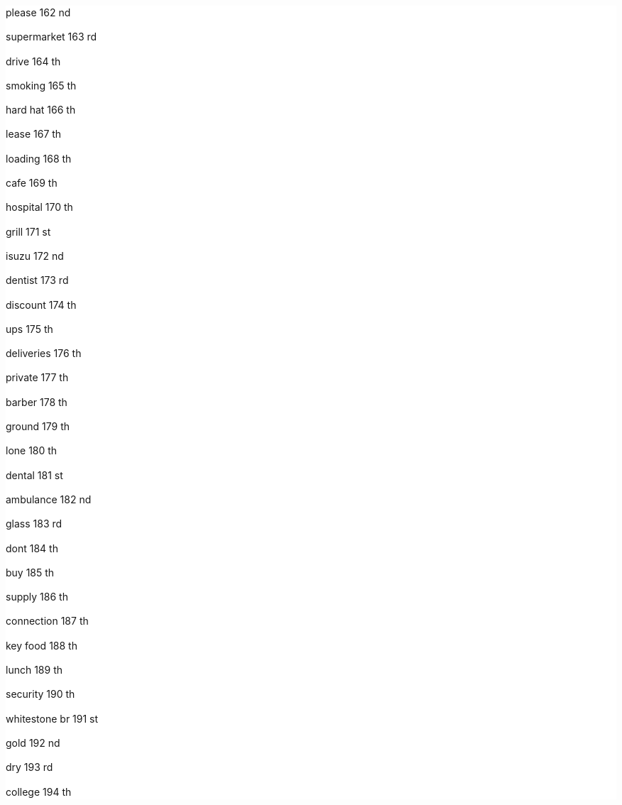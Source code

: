 please 162 nd

supermarket 163 rd

drive 164 th

smoking 165 th

hard hat 166 th

lease 167 th

loading 168 th

cafe 169 th

hospital 170 th

grill 171 st

isuzu 172 nd

dentist 173 rd

discount 174 th

ups 175 th

deliveries 176 th

private 177 th

barber 178 th

ground 179 th

lone 180 th

dental 181 st

ambulance 182 nd

glass 183 rd

dont 184 th

buy 185 th

supply 186 th

connection 187 th

key food 188 th

lunch 189 th

security 190 th

whitestone br 191 st

gold 192 nd

dry 193 rd

college 194 th
